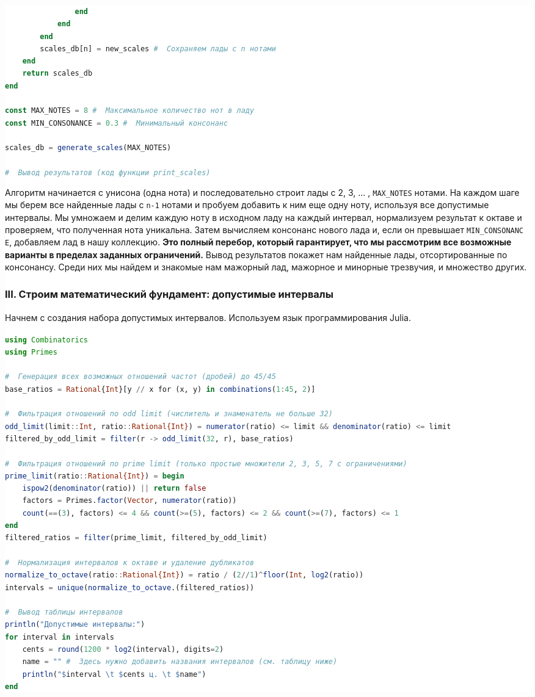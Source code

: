 ```julia
                end
            end
        end
        scales_db[n] = new_scales #  Сохраняем лады с n нотами
    end
    return scales_db
end

const MAX_NOTES = 8 #  Максимальное количество нот в ладу
const MIN_CONSONANCE = 0.3 #  Минимальный консонанс

scales_db = generate_scales(MAX_NOTES)

#  Вывод результатов (код функции print_scales)
```

Алгоритм  начинается  с  унисона (одна  нота)  и  последовательно  строит  лады  с  2, 3, ... , `MAX_NOTES` нотами. На  каждом  шаге  мы  берем  все  найденные  лады  с  `n-1`  нотами  и  пробуем  добавить  к  ним  еще  одну  ноту,  используя  все  допустимые  интервалы.   Мы  умножаем  и  делим  каждую  ноту  в  исходном  ладу  на  каждый  интервал,  нормализуем  результат  к  октаве  и  проверяем,  что  полученная  нота  уникальна. Затем  вычисляем  консонанс  нового  лада  и,  если  он  превышает  `MIN_CONSONANCE`,  добавляем  лад  в  нашу  коллекцию.   **Это  полный  перебор,  который  гарантирует,  что  мы  рассмотрим  все  возможные  варианты  в  пределах  заданных  ограничений.**  Вывод  результатов  покажет  нам  найденные  лады,  отсортированные  по  консонансу. Среди  них  мы  найдем  и  знакомые  нам  мажорный  лад,  мажорное  и  минорные  трезвучия,  и  множество  других.

### III. Строим  математический  фундамент:  допустимые  интервалы

Начнем  с  создания  набора  допустимых  интервалов. Используем  язык  программирования Julia.

```julia
using Combinatorics
using Primes

#  Генерация всех возможных отношений частот (дробей) до 45/45
base_ratios = Rational{Int}[y // x for (x, y) in combinations(1:45, 2)]

#  Фильтрация отношений по odd limit (числитель и знаменатель не больше 32)
odd_limit(limit::Int, ratio::Rational{Int}) = numerator(ratio) <= limit && denominator(ratio) <= limit
filtered_by_odd_limit = filter(r -> odd_limit(32, r), base_ratios)

#  Фильтрация отношений по prime limit (только простые множители 2, 3, 5, 7 с ограничениями)
prime_limit(ratio::Rational{Int}) = begin
    ispow2(denominator(ratio)) || return false
    factors = Primes.factor(Vector, numerator(ratio))
    count(==(3), factors) <= 4 && count(>=(5), factors) <= 2 && count(>=(7), factors) <= 1
end
filtered_ratios = filter(prime_limit, filtered_by_odd_limit)

#  Нормализация интервалов к октаве и удаление дубликатов
normalize_to_octave(ratio::Rational{Int}) = ratio / (2//1)^floor(Int, log2(ratio))
intervals = unique(normalize_to_octave.(filtered_ratios))

#  Вывод таблицы интервалов
println("Допустимые интервалы:")
for interval in intervals
    cents = round(1200 * log2(interval), digits=2)
    name = "" #  Здесь нужно добавить названия интервалов (см. таблицу ниже)
    println("$interval \t $cents ц. \t $name")
end
```
